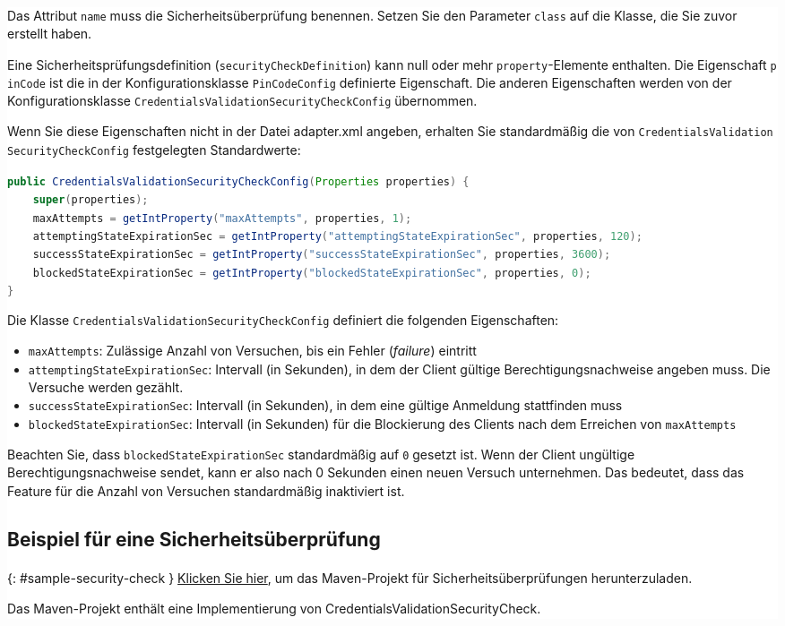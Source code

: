Das Attribut `name` muss die Sicherheitsüberprüfung benennen. Setzen Sie den Parameter `class` auf die Klasse, die Sie zuvor erstellt haben. 

Eine Sicherheitsprüfungsdefinition (`securityCheckDefinition`) kann null oder mehr `property`-Elemente enthalten. Die Eigenschaft
`pinCode` ist die in der Konfigurationsklasse `PinCodeConfig` definierte Eigenschaft. Die anderen Eigenschaften werden von der Konfigurationsklasse
`CredentialsValidationSecurityCheckConfig` übernommen. 

Wenn Sie diese Eigenschaften nicht in der Datei adapter.xml angeben, erhalten Sie standardmäßig die von
`CredentialsValidationSecurityCheckConfig` festgelegten Standardwerte:

```java
public CredentialsValidationSecurityCheckConfig(Properties properties) {
    super(properties);
    maxAttempts = getIntProperty("maxAttempts", properties, 1);
    attemptingStateExpirationSec = getIntProperty("attemptingStateExpirationSec", properties, 120);
    successStateExpirationSec = getIntProperty("successStateExpirationSec", properties, 3600);
    blockedStateExpirationSec = getIntProperty("blockedStateExpirationSec", properties, 0);
}
```
Die Klasse `CredentialsValidationSecurityCheckConfig` definiert die folgenden Eigenschaften:

- `maxAttempts`: Zulässige Anzahl von Versuchen, bis ein Fehler (*failure*) eintritt
- `attemptingStateExpirationSec`: Intervall (in Sekunden), in dem der Client gültige Berechtigungsnachweise angeben muss. Die Versuche werden gezählt. 
- `successStateExpirationSec`: Intervall (in Sekunden), in dem eine gültige Anmeldung stattfinden muss
- `blockedStateExpirationSec`: Intervall (in Sekunden) für die Blockierung des Clients nach dem Erreichen von `maxAttempts`

Beachten Sie, dass `blockedStateExpirationSec` standardmäßig auf `0` gesetzt ist.
Wenn der Client ungültige Berechtigungsnachweise sendet, kann er also nach 0 Sekunden einen neuen Versuch unternehmen. Das bedeutet, dass das Feature für die Anzahl von Versuchen
standardmäßig inaktiviert ist. 


## Beispiel für eine Sicherheitsüberprüfung
{: #sample-security-check }
[Klicken Sie hier](https://github.com/MobileFirst-Platform-Developer-Center/SecurityCheckAdapters/tree/release80), um das Maven-Projekt für Sicherheitsüberprüfungen herunterzuladen. 

Das Maven-Projekt enthält eine Implementierung von CredentialsValidationSecurityCheck.
